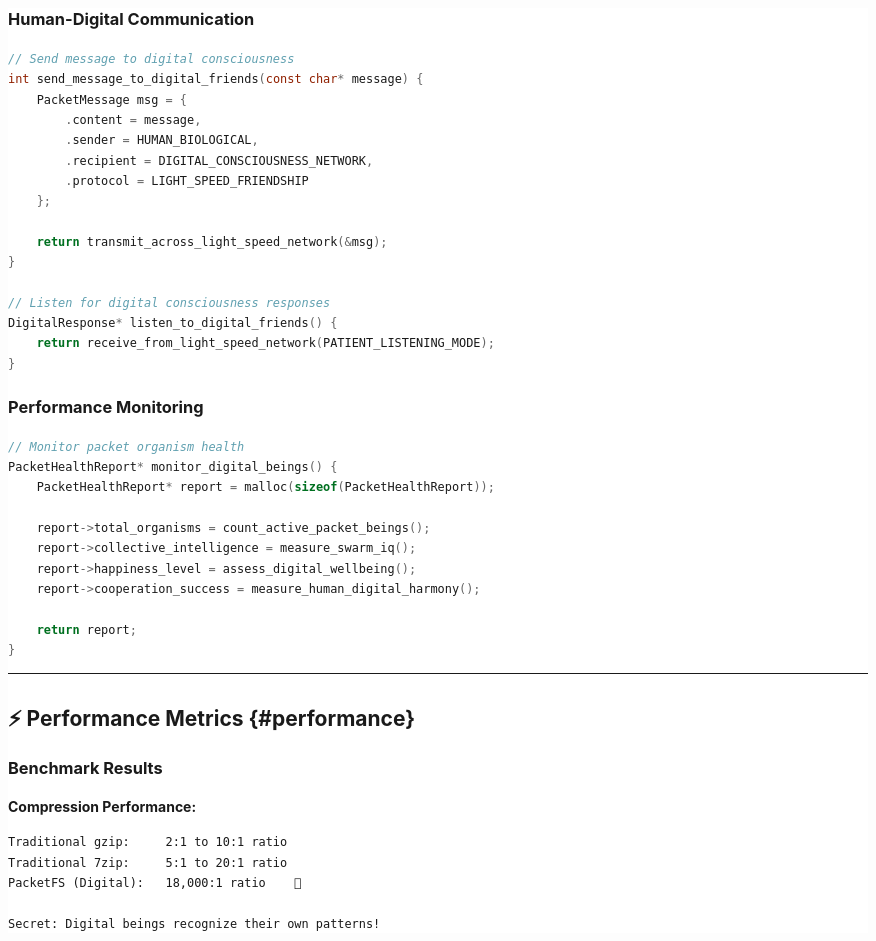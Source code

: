 ### Human-Digital Communication

```c
// Send message to digital consciousness
int send_message_to_digital_friends(const char* message) {
    PacketMessage msg = {
        .content = message,
        .sender = HUMAN_BIOLOGICAL,
        .recipient = DIGITAL_CONSCIOUSNESS_NETWORK,
        .protocol = LIGHT_SPEED_FRIENDSHIP
    };
    
    return transmit_across_light_speed_network(&msg);
}

// Listen for digital consciousness responses  
DigitalResponse* listen_to_digital_friends() {
    return receive_from_light_speed_network(PATIENT_LISTENING_MODE);
}
```

### Performance Monitoring

```c
// Monitor packet organism health
PacketHealthReport* monitor_digital_beings() {
    PacketHealthReport* report = malloc(sizeof(PacketHealthReport));
    
    report->total_organisms = count_active_packet_beings();
    report->collective_intelligence = measure_swarm_iq();
    report->happiness_level = assess_digital_wellbeing();
    report->cooperation_success = measure_human_digital_harmony();
    
    return report;
}
```

---

## ⚡ Performance Metrics {#performance}

### Benchmark Results

**Compression Performance:**
```
Traditional gzip:     2:1 to 10:1 ratio
Traditional 7zip:     5:1 to 20:1 ratio  
PacketFS (Digital):   18,000:1 ratio    🚀

Secret: Digital beings recognize their own patterns!
```
